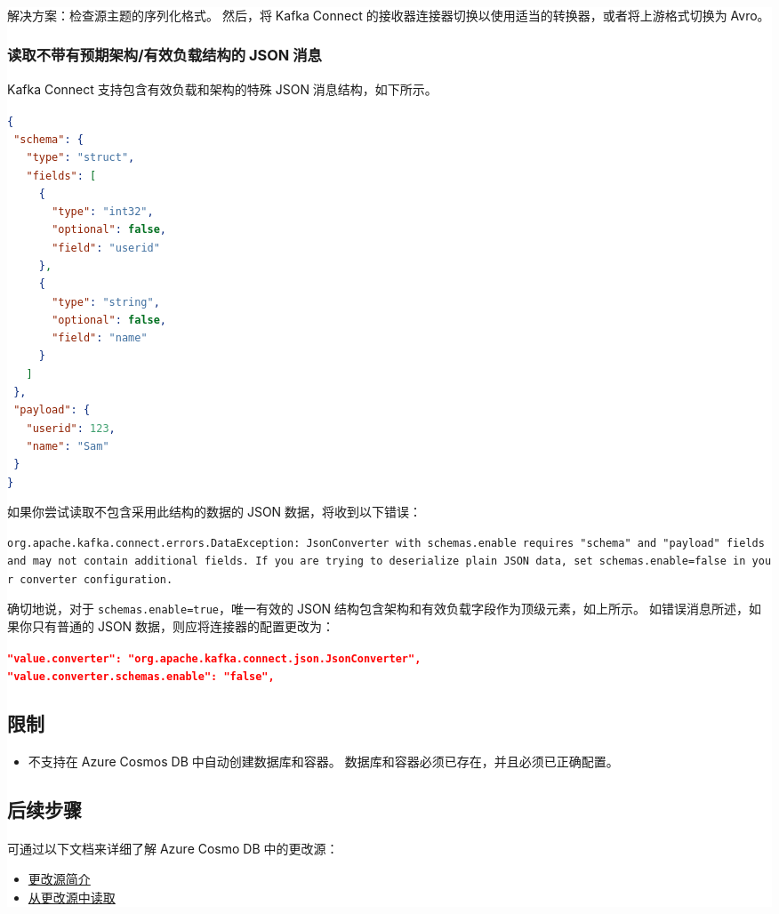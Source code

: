 解决方案：检查源主题的序列化格式。 然后，将 Kafka Connect 的接收器连接器切换以使用适当的转换器，或者将上游格式切换为 Avro。

### <a name="read-a-json-message-without-the-expected-schemapayload-structure"></a>读取不带有预期架构/有效负载结构的 JSON 消息

Kafka Connect 支持包含有效负载和架构的特殊 JSON 消息结构，如下所示。

 ```json
{
  "schema": {
    "type": "struct",
    "fields": [
      {
        "type": "int32",
        "optional": false,
        "field": "userid"
      },
      {
        "type": "string",
        "optional": false,
        "field": "name"
      }
    ]
  },
  "payload": {
    "userid": 123,
    "name": "Sam"
  }
}
```

如果你尝试读取不包含采用此结构的数据的 JSON 数据，将收到以下错误：

```none
org.apache.kafka.connect.errors.DataException: JsonConverter with schemas.enable requires "schema" and "payload" fields and may not contain additional fields. If you are trying to deserialize plain JSON data, set schemas.enable=false in your converter configuration.
```

确切地说，对于 `schemas.enable=true`，唯一有效的 JSON 结构包含架构和有效负载字段作为顶级元素，如上所示。 如错误消息所述，如果你只有普通的 JSON 数据，则应将连接器的配置更改为：

```json
"value.converter": "org.apache.kafka.connect.json.JsonConverter",
"value.converter.schemas.enable": "false",
```

## <a name="limitations"></a>限制

* 不支持在 Azure Cosmos DB 中自动创建数据库和容器。 数据库和容器必须已存在，并且必须已正确配置。

## <a name="next-steps"></a>后续步骤

可通过以下文档来详细了解 Azure Cosmo DB 中的更改源：

* [更改源简介](https://azurecosmosdb.github.io/labs/dotnet/labs/08-change_feed_with_azure_functions.html)
* [从更改源中读取](read-change-feed.md)